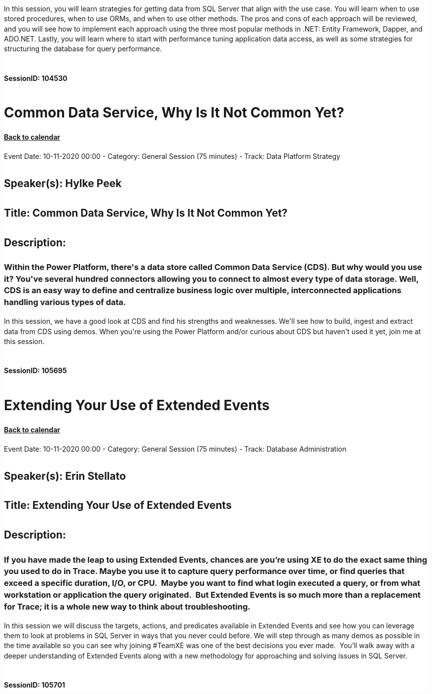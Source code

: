 In this session, you will learn strategies for getting data from SQL Server that align with the use case. You will learn when to use stored procedures, when to use ORMs, and when to use other methods. The pros and cons of each approach will be reviewed, and you will see how to implement each approach using the three most popular methods in .NET: Entity Framework, Dapper, and ADO.NET. Lastly, you will learn where to start with performance tuning application data access, as well as some strategies for structuring the database for query performance.

# 
#### SessionID: 104530
# Common Data Service, Why Is It Not Common Yet?
#### [Back to calendar](#id-1123)
Event Date: 10-11-2020 00:00 - Category: General Session (75 minutes) - Track: Data Platform Strategy
## Speaker(s): Hylke Peek
## Title: Common Data Service, Why Is It Not Common Yet?
## Description:
### Within the Power Platform, there's a data store called Common Data Service (CDS). But why would you use it? You've several hundred connectors allowing you to connect to almost every type of data storage. Well, CDS is an easy way to define and centralize business logic over multiple, interconnected applications handling various types of data.

In this session, we have a good look at CDS and find his strengths and weaknesses. We'll see how to build, ingest and extract data from CDS using demos. When you're using the Power Platform and/or curious about CDS but haven't used it yet, join me at this session.
# 
#### SessionID: 105695
# Extending Your Use of Extended Events
#### [Back to calendar](#id-1123)
Event Date: 10-11-2020 00:00 - Category: General Session (75 minutes) - Track: Database Administration
## Speaker(s): Erin Stellato
## Title: Extending Your Use of Extended Events
## Description:
### If you have made the leap to using Extended Events, chances are you’re using XE to do the exact same thing you used to do in Trace. Maybe you use it to capture query performance over time, or find queries that exceed a specific duration, I/O, or CPU.  Maybe you want to find what login executed a query, or from what workstation or application the query originated.  But Extended Events is so much more than a replacement for Trace; it is a whole new way to think about troubleshooting.
In this session we will discuss the targets, actions, and predicates available in Extended Events and see how you can leverage them to look at problems in SQL Server in ways that you never could before. We will step through as many demos as possible in the time available so you can see why joining #TeamXE was one of the best decisions you ever made.  You’ll walk away with a deeper understanding of Extended Events along with a new methodology for approaching and solving issues in SQL Server.
# 
#### SessionID: 105701